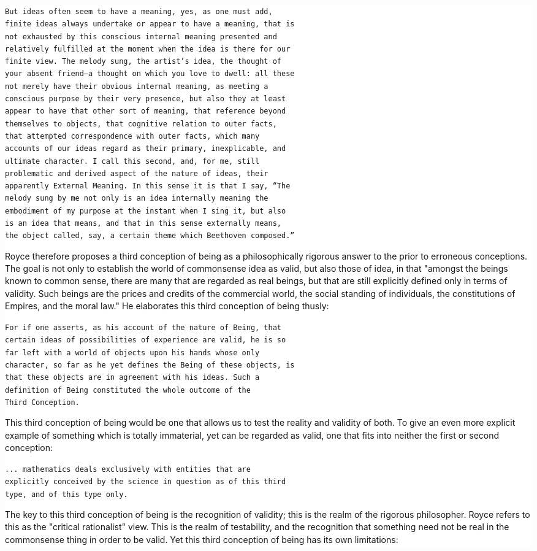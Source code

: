     But ideas often seem to have a meaning, yes, as one must add,
    finite ideas always undertake or appear to have a meaning, that is
    not exhausted by this conscious internal meaning presented and
    relatively fulfilled at the moment when the idea is there for our
    finite view. The melody sung, the artist’s idea, the thought of
    your absent friend—a thought on which you love to dwell: all these
    not merely have their obvious internal meaning, as meeting a
    conscious purpose by their very presence, but also they at least
    appear to have that other sort of meaning, that reference beyond
    themselves to objects, that cognitive relation to outer facts,
    that attempted correspondence with outer facts, which many
    accounts of our ideas regard as their primary, inexplicable, and
    ultimate character. I call this second, and, for me, still
    problematic and derived aspect of the nature of ideas, their
    apparently External Meaning. In this sense it is that I say, “The
    melody sung by me not only is an idea internally meaning the
    embodiment of my purpose at the instant when I sing it, but also
    is an idea that means, and that in this sense externally means,
    the object called, say, a certain theme which Beethoven composed.”

Royce therefore proposes a third conception of being as a
philosophically rigorous answer to the prior to erroneous
conceptions. The goal is not only to establish the world of
commonsense idea as valid, but also those of idea, in that "amongst
the beings known to common sense, there are many that are regarded as
real beings, but that are still explicitly defined only in terms of
validity. Such beings are the prices and credits of the commercial
world, the social standing of individuals, the constitutions of
Empires, and the moral law." He elaborates this third conception of
being thusly:

    For if one asserts, as his account of the nature of Being, that
    certain ideas of possibilities of experience are valid, he is so
    far left with a world of objects upon his hands whose only
    character, so far as he yet defines the Being of these objects, is
    that these objects are in agreement with his ideas. Such a
    definition of Being constituted the whole outcome of the
    Third Conception.

This third conception of being would be one that allows us to test the
reality and validity of both.  To give an even more explicit example
of something which is totally immaterial, yet can be regarded as
valid, one that fits into neither the first or second conception:

    ... mathematics deals exclusively with entities that are
    explicitly conceived by the science in question as of this third
    type, and of this type only.

The key to this third conception of being is the recognition of
validity; this is the realm of the rigorous philosopher. Royce refers
to this as the "critical rationalist" view. This is the realm of
testability, and the recognition that something need not be real in
the commonsense thing in order to be valid. Yet this third conception
of being has its own limitations:
